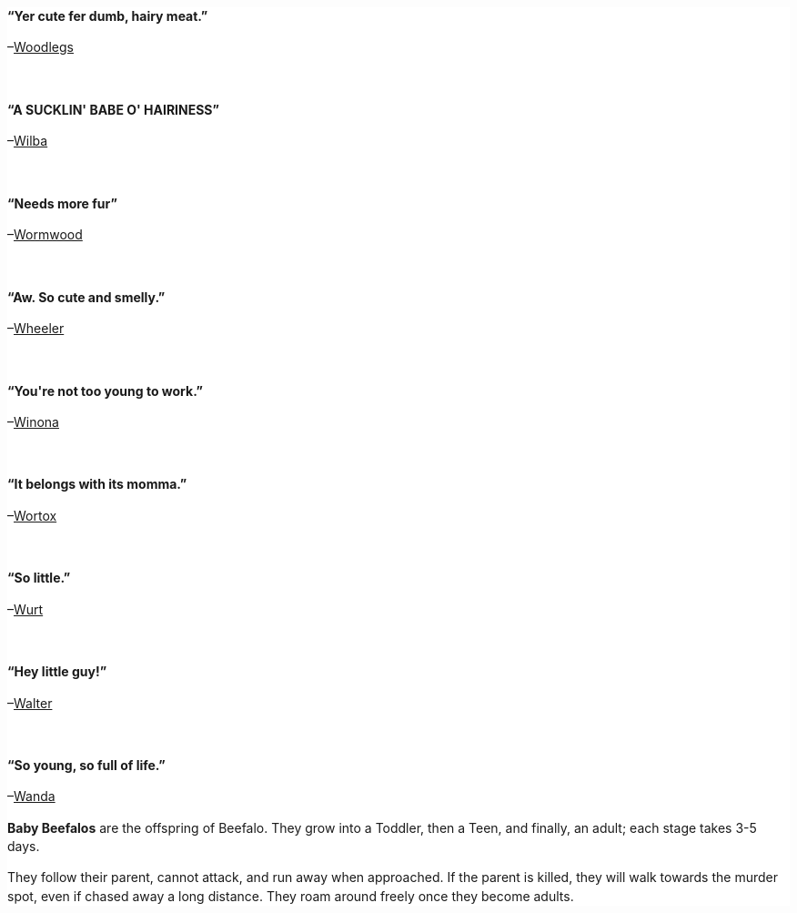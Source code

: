 **“**Yer cute fer dumb, hairy meat.**”**

–[Woodlegs](/wiki/Woodlegs "Woodlegs")

![](data:image/gif;base64,R0lGODlhAQABAIABAAAAAP///yH5BAEAAAEALAAAAAABAAEAQAICTAEAOw%3D%3D)

**“**A SUCKLIN' BABE O' HAIRINESS**”**

–[Wilba](/wiki/Wilba "Wilba")

![](data:image/gif;base64,R0lGODlhAQABAIABAAAAAP///yH5BAEAAAEALAAAAAABAAEAQAICTAEAOw%3D%3D)

**“**Needs more fur**”**

–[Wormwood](/wiki/Wormwood "Wormwood")

![](data:image/gif;base64,R0lGODlhAQABAIABAAAAAP///yH5BAEAAAEALAAAAAABAAEAQAICTAEAOw%3D%3D)

**“**Aw. So cute and smelly.**”**

–[Wheeler](/wiki/Wheeler "Wheeler")

![](data:image/gif;base64,R0lGODlhAQABAIABAAAAAP///yH5BAEAAAEALAAAAAABAAEAQAICTAEAOw%3D%3D)

**“**You're not too young to work.**”**

–[Winona](/wiki/Winona "Winona")

![](data:image/gif;base64,R0lGODlhAQABAIABAAAAAP///yH5BAEAAAEALAAAAAABAAEAQAICTAEAOw%3D%3D)

**“**It belongs with its momma.**”**

–[Wortox](/wiki/Wortox "Wortox")

![](data:image/gif;base64,R0lGODlhAQABAIABAAAAAP///yH5BAEAAAEALAAAAAABAAEAQAICTAEAOw%3D%3D)

**“**So little.**”**

–[Wurt](/wiki/Wurt "Wurt")

![](data:image/gif;base64,R0lGODlhAQABAIABAAAAAP///yH5BAEAAAEALAAAAAABAAEAQAICTAEAOw%3D%3D)

**“**Hey little guy!**”**

–[Walter](/wiki/Walter "Walter")

![](data:image/gif;base64,R0lGODlhAQABAIABAAAAAP///yH5BAEAAAEALAAAAAABAAEAQAICTAEAOw%3D%3D)

**“**So young, so full of life.**”**

–[Wanda](/wiki/Wanda "Wanda")

**Baby Beefalos** are the offspring of Beefalo. They grow into a Toddler, then a Teen, and finally, an adult; each stage takes 3-5 days.

They follow their parent, cannot attack, and run away when approached. If the parent is killed, they will walk towards the murder spot, even if chased away a long distance. They roam around freely once they become adults.
